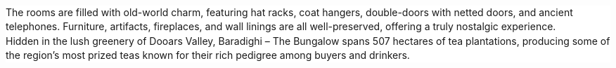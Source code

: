 <div class="text justify-text">The rooms are filled with old-world charm, featuring hat racks, coat hangers,
double-doors with netted doors, and ancient telephones. Furniture, artifacts, fireplaces, and wall linings
are all well-preserved, offering a truly nostalgic experience.</div>
<div class="text justify-text"> Hidden in the lush greenery of Dooars Valley, Baradighi – The Bungalow spans 507
hectares of tea plantations, producing some of the region’s most prized teas known for their rich pedigree
among buyers and drinkers.
</div>
</div>
</div>

<div class="image-column col-lg-6 col-md-12 col-sm-12">
<div class="inner">
<span class="dotted-pattern dotted-pattern-10"></span>
<div class="image-box clearfix">